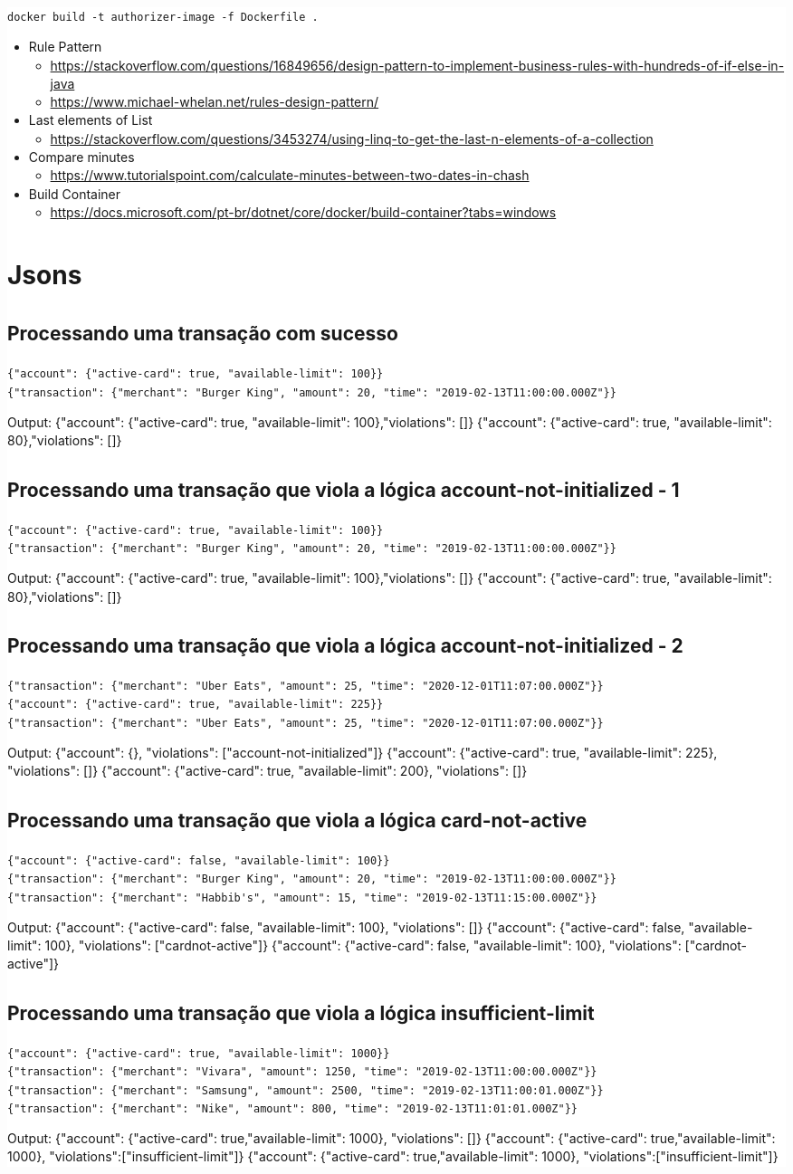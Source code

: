 ```docker build -t authorizer-image -f Dockerfile .```
- Rule Pattern 
	- https://stackoverflow.com/questions/16849656/design-pattern-to-implement-business-rules-with-hundreds-of-if-else-in-java
	- https://www.michael-whelan.net/rules-design-pattern/
- Last elements of List 
	- https://stackoverflow.com/questions/3453274/using-linq-to-get-the-last-n-elements-of-a-collection
- Compare minutes 
	- https://www.tutorialspoint.com/calculate-minutes-between-two-dates-in-chash
- Build Container
	- https://docs.microsoft.com/pt-br/dotnet/core/docker/build-container?tabs=windows

# Jsons

## Processando uma transação com sucesso
	{"account": {"active-card": true, "available-limit": 100}}
	{"transaction": {"merchant": "Burger King", "amount": 20, "time": "2019-02-13T11:00:00.000Z"}}

Output: 
		{"account": {"active-card": true, "available-limit": 100},"violations": []}
		{"account": {"active-card": true, "available-limit": 80},"violations": []}

## Processando uma transação que viola a lógica account-not-initialized - 1
	{"account": {"active-card": true, "available-limit": 100}}
	{"transaction": {"merchant": "Burger King", "amount": 20, "time": "2019-02-13T11:00:00.000Z"}}

Output: 
		{"account": {"active-card": true, "available-limit": 100},"violations": []}
		{"account": {"active-card": true, "available-limit": 80},"violations": []}
 
## Processando uma transação que viola a lógica account-not-initialized - 2
	{"transaction": {"merchant": "Uber Eats", "amount": 25, "time": "2020-12-01T11:07:00.000Z"}}
	{"account": {"active-card": true, "available-limit": 225}}
	{"transaction": {"merchant": "Uber Eats", "amount": 25, "time": "2020-12-01T11:07:00.000Z"}}
	
Output:
		{"account": {}, "violations": ["account-not-initialized"]}
		{"account": {"active-card": true, "available-limit": 225}, "violations": []}
		{"account": {"active-card": true, "available-limit": 200}, "violations": []}

## Processando uma transação que viola a lógica card-not-active
	{"account": {"active-card": false, "available-limit": 100}}
	{"transaction": {"merchant": "Burger King", "amount": 20, "time": "2019-02-13T11:00:00.000Z"}}
	{"transaction": {"merchant": "Habbib's", "amount": 15, "time": "2019-02-13T11:15:00.000Z"}}
	
Output: 
		{"account": {"active-card": false, "available-limit": 100}, "violations": []}
		{"account": {"active-card": false, "available-limit": 100}, "violations": ["cardnot-active"]}
		{"account": {"active-card": false, "available-limit": 100}, "violations": ["cardnot-active"]}
## Processando uma transação que viola a lógica insufficient-limit
	{"account": {"active-card": true, "available-limit": 1000}}
	{"transaction": {"merchant": "Vivara", "amount": 1250, "time": "2019-02-13T11:00:00.000Z"}}
	{"transaction": {"merchant": "Samsung", "amount": 2500, "time": "2019-02-13T11:00:01.000Z"}}
	{"transaction": {"merchant": "Nike", "amount": 800, "time": "2019-02-13T11:01:01.000Z"}}
	
Output:
		{"account": {"active-card": true,"available-limit": 1000}, "violations": []}
		{"account": {"active-card": true,"available-limit": 1000}, "violations":["insufficient-limit"]}
		{"account": {"active-card": true,"available-limit": 1000}, "violations":["insufficient-limit"]}
```